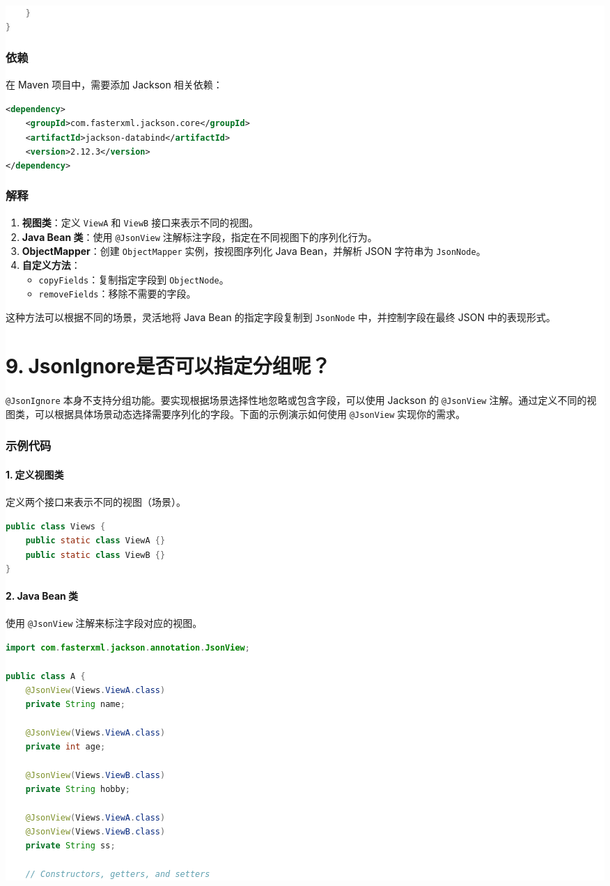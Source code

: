 ```java
    }
}
```

### 依赖

在 Maven 项目中，需要添加 Jackson 相关依赖：

```xml
<dependency>
    <groupId>com.fasterxml.jackson.core</groupId>
    <artifactId>jackson-databind</artifactId>
    <version>2.12.3</version>
</dependency>
```

### 解释

1. **视图类**：定义 `ViewA` 和 `ViewB` 接口来表示不同的视图。
2. **Java Bean 类**：使用 `@JsonView` 注解标注字段，指定在不同视图下的序列化行为。
3. **ObjectMapper**：创建 `ObjectMapper` 实例，按视图序列化 Java Bean，并解析 JSON 字符串为 `JsonNode`。
4. **自定义方法**：
   - `copyFields`：复制指定字段到 `ObjectNode`。
   - `removeFields`：移除不需要的字段。

这种方法可以根据不同的场景，灵活地将 Java Bean 的指定字段复制到 `JsonNode` 中，并控制字段在最终 JSON 中的表现形式。

# 9. JsonIgnore是否可以指定分组呢？
`@JsonIgnore` 本身不支持分组功能。要实现根据场景选择性地忽略或包含字段，可以使用 Jackson 的 `@JsonView` 注解。通过定义不同的视图类，可以根据具体场景动态选择需要序列化的字段。下面的示例演示如何使用 `@JsonView` 实现你的需求。

### 示例代码

#### 1. 定义视图类

定义两个接口来表示不同的视图（场景）。

```java
public class Views {
    public static class ViewA {}
    public static class ViewB {}
}
```

#### 2. Java Bean 类

使用 `@JsonView` 注解来标注字段对应的视图。

```java
import com.fasterxml.jackson.annotation.JsonView;

public class A {
    @JsonView(Views.ViewA.class)
    private String name;

    @JsonView(Views.ViewA.class)
    private int age;

    @JsonView(Views.ViewB.class)
    private String hobby;

    @JsonView(Views.ViewA.class)
    @JsonView(Views.ViewB.class)
    private String ss;

    // Constructors, getters, and setters
```